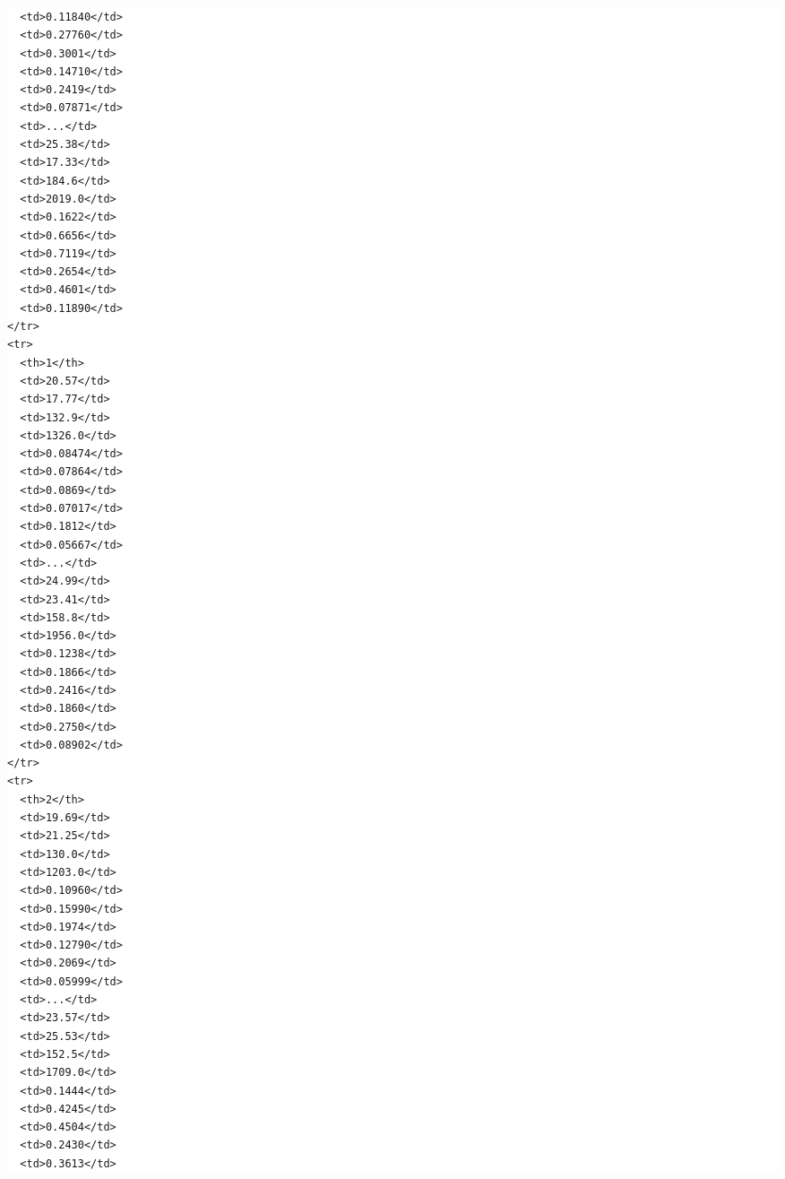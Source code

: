       <td>0.11840</td>
      <td>0.27760</td>
      <td>0.3001</td>
      <td>0.14710</td>
      <td>0.2419</td>
      <td>0.07871</td>
      <td>...</td>
      <td>25.38</td>
      <td>17.33</td>
      <td>184.6</td>
      <td>2019.0</td>
      <td>0.1622</td>
      <td>0.6656</td>
      <td>0.7119</td>
      <td>0.2654</td>
      <td>0.4601</td>
      <td>0.11890</td>
    </tr>
    <tr>
      <th>1</th>
      <td>20.57</td>
      <td>17.77</td>
      <td>132.9</td>
      <td>1326.0</td>
      <td>0.08474</td>
      <td>0.07864</td>
      <td>0.0869</td>
      <td>0.07017</td>
      <td>0.1812</td>
      <td>0.05667</td>
      <td>...</td>
      <td>24.99</td>
      <td>23.41</td>
      <td>158.8</td>
      <td>1956.0</td>
      <td>0.1238</td>
      <td>0.1866</td>
      <td>0.2416</td>
      <td>0.1860</td>
      <td>0.2750</td>
      <td>0.08902</td>
    </tr>
    <tr>
      <th>2</th>
      <td>19.69</td>
      <td>21.25</td>
      <td>130.0</td>
      <td>1203.0</td>
      <td>0.10960</td>
      <td>0.15990</td>
      <td>0.1974</td>
      <td>0.12790</td>
      <td>0.2069</td>
      <td>0.05999</td>
      <td>...</td>
      <td>23.57</td>
      <td>25.53</td>
      <td>152.5</td>
      <td>1709.0</td>
      <td>0.1444</td>
      <td>0.4245</td>
      <td>0.4504</td>
      <td>0.2430</td>
      <td>0.3613</td>